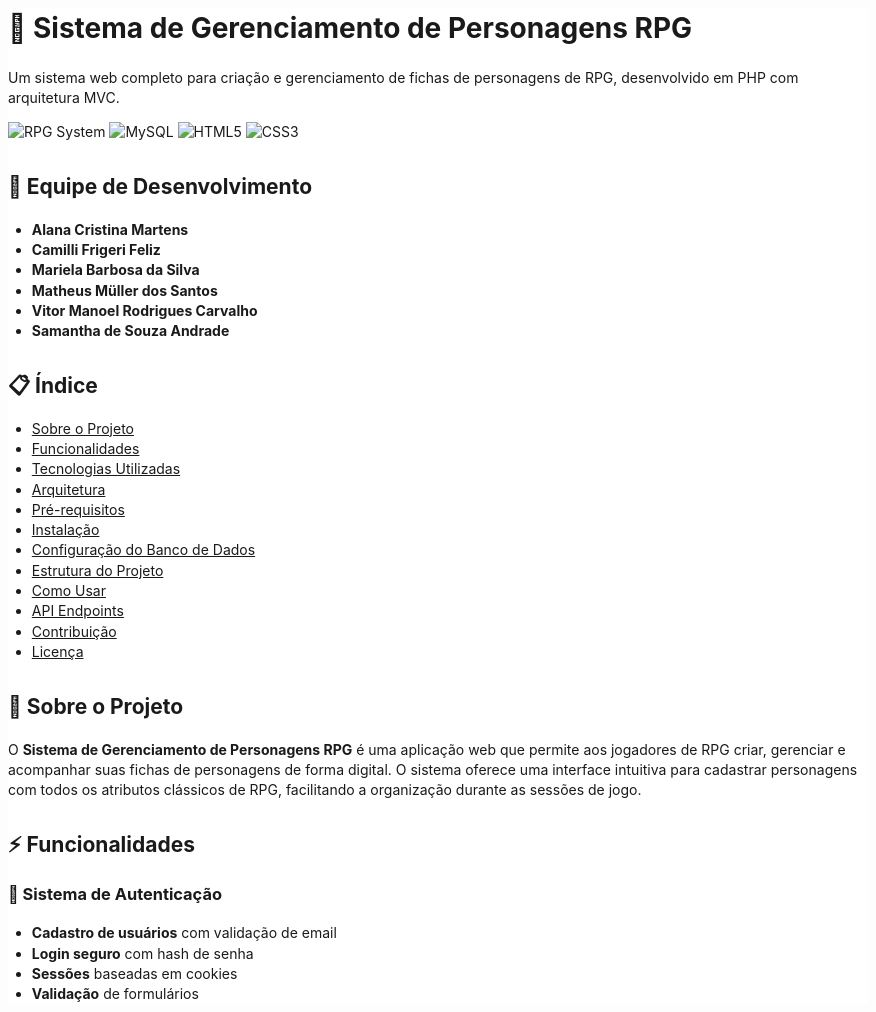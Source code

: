 # 🎲 Sistema de Gerenciamento de Personagens RPG

Um sistema web completo para criação e gerenciamento de fichas de personagens de RPG, desenvolvido em PHP com arquitetura MVC.

![RPG System](https://img.shields.io/badge/PHP-777BB4?style=for-the-badge&logo=php&logoColor=white)
![MySQL](https://img.shields.io/badge/MySQL-00000F?style=for-the-badge&logo=mysql&logoColor=white)
![HTML5](https://img.shields.io/badge/HTML5-E34F26?style=for-the-badge&logo=html5&logoColor=white)
![CSS3](https://img.shields.io/badge/CSS3-1572B6?style=for-the-badge&logo=css3&logoColor=white)

## 👥 Equipe de Desenvolvimento

- **Alana Cristina Martens**
- **Camilli Frigeri Feliz**
- **Mariela Barbosa da Silva**
- **Matheus Müller dos Santos**
- **Vitor Manoel Rodrigues Carvalho**
- **Samantha de Souza Andrade**

## 📋 Índice

- [Sobre o Projeto](#sobre-o-projeto)
- [Funcionalidades](#funcionalidades)
- [Tecnologias Utilizadas](#tecnologias-utilizadas)
- [Arquitetura](#arquitetura)
- [Pré-requisitos](#pré-requisitos)
- [Instalação](#instalação)
- [Configuração do Banco de Dados](#configuração-do-banco-de-dados)
- [Estrutura do Projeto](#estrutura-do-projeto)
- [Como Usar](#como-usar)
- [API Endpoints](#api-endpoints)
- [Contribuição](#contribuição)
- [Licença](#licença)

## 🎯 Sobre o Projeto

O **Sistema de Gerenciamento de Personagens RPG** é uma aplicação web que permite aos jogadores de RPG criar, gerenciar e acompanhar suas fichas de personagens de forma digital. O sistema oferece uma interface intuitiva para cadastrar personagens com todos os atributos clássicos de RPG, facilitando a organização durante as sessões de jogo.

## ⚡ Funcionalidades

### 🔐 Sistema de Autenticação

- **Cadastro de usuários** com validação de email
- **Login seguro** com hash de senha
- **Sessões** baseadas em cookies
- **Validação** de formulários
